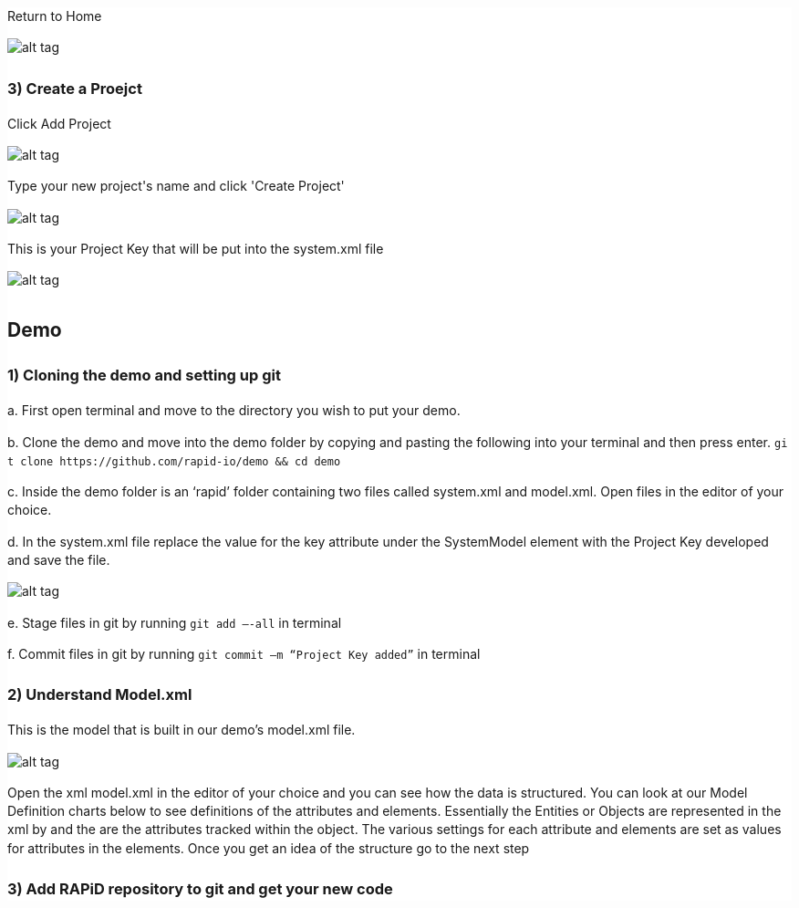 Return to Home

![alt tag](https://rapid.io/img/AEGoHome.png)

### 3) Create a Proejct

Click Add Project

![alt tag](https://rapid.io/img/AEAddProject.png)

Type your new project's name and click 'Create Project'

![alt tag](https://rapid.io/img/AEProjNameCreate.png)

This is your Project Key that will be put into the system.xml file

![alt tag](https://rapid.io/img/AEProjectKey.png)

## Demo

### 1) Cloning the demo and setting up git

a. First open terminal and move to the directory you wish to put your demo.

b. Clone the demo and move into the demo folder by copying and pasting the following into your terminal and then press enter.
`git clone https://github.com/rapid-io/demo && cd demo`

c. Inside the demo folder is an ‘rapid’ folder containing two files called system.xml and model.xml. Open files in the editor of your choice.

d. In the system.xml file replace the value for the key attribute under the SystemModel element with the Project Key developed and save the file.

![alt tag](https://rapid.io/img/AESystemKey.png)

e. Stage files in git by running `git add –-all` in terminal

f. Commit files in git by running `git commit –m “Project Key added”` in terminal

### 2) Understand Model.xml

This is the model that is built in our demo’s model.xml file.

![alt tag](https://rapid.io/img/Ebay1.png)

Open the xml model.xml in the editor of your choice and you can see how the data is structured. You can look at our Model Definition charts below to see definitions of the attributes and elements. Essentially the Entities or Objects are represented in the xml by <business objects="">and the <attributes>are the attributes tracked within the object. The various settings for each attribute and elements are set as values for attributes in the <attribute>elements. Once you get an idea of the structure go to the next step</attribute></attributes></business>

### 3) Add RAPiD repository to git and get your new code
